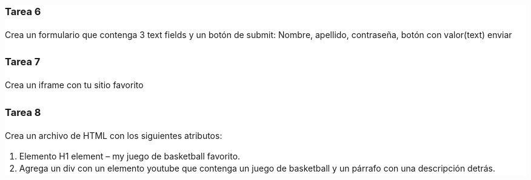 ### Tarea 6
Crea un formulario que contenga 3 text fields y un botón de submit:
Nombre, apellido, contraseña, botón con valor(text) enviar

### Tarea 7
Crea un iframe con tu sitio favorito
### Tarea 8
Crea un archivo de HTML con los siguientes atributos:
1. Elemento H1 element – my juego de basketball favorito.
2. Agrega un div con un elemento youtube que contenga un juego de basketball y un párrafo con una descripción detrás.